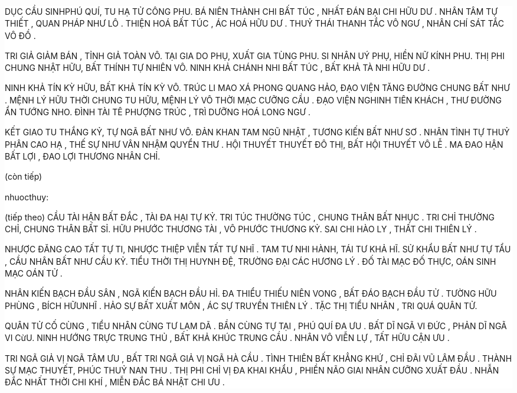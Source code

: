 DỤC CẦU SINHPHÚ QUÍ, TU HẠ TỬ CÔNG PHU. 
BÁ NIÊN THÀNH CHI BẤT TÚC , NHẤT ĐÁN BẠI CHI HỮU DƯ . 
NHÂN TÂM TỰ THIẾT , QUAN PHÁP NHƯ LÔ . 
THIỆN HOÁ BẤT TÚC , ÁC HOÁ HỮU DƯ . 
THUỶ THÁI THANH TẮC VÔ NGƯ , NHÂN CHÍ SÁT TẮC VÔ ĐỒ . 

TRI GIẢ GIẢM BÁN , TỈNH GIẢ TOÀN VÔ. 
TẠI GIA  DO PHỤ, XUẤT GIA TÙNG PHU. 
SI NHÂN UÝ PHỤ, HIỀN NỮ KÍNH PHU. 
THỊ PHI CHUNG NHẬT HỮU, BẤT THÍNH TỰ NHIÊN VÔ. 
NINH KHẢ CHÁNH NHI BẤT TÚC , BẤT KHẢ TÀ NHI HỮU DƯ .

 NINH KHẢ TÍN KỲ HỮU, BẤT KHẢ TÍN KỲ VÔ. 
TRÚC LI MAO XÁ  PHONG QUANG HẢO, ĐẠO VIỆN TĂNG  ĐƯỜNG CHUNG BẤT NHƯ . 
MỆNH LÝ HỮU THỜI CHUNG TU HỮU, MỆNH LÝ VÔ THỜI MẠC CƯỠNG CẦU . 
ĐẠO VIỆN NGHINH TIÊN KHÁCH , THƯ ĐƯỜNG ẨN TƯỚNG NHO. 
ĐÌNH TÀI TÊ PHƯỢNG TRÚC , TRÌ DƯỠNG HOÁ LONG NGƯ .

 KẾT GIAO TU THẮNG KỶ, TỰ NGÃ BẤT NHƯ VÔ. 
ĐẢN KHAN TAM NGŨ NHẬT , TƯƠNG KIẾN BẤT NHƯ SƠ . 
NHÂN TÌNH TỰ THUỶ PHÂN CAO HẠ , THẾ SỰ NHƯ VÂN NHẬM QUYỂN THƯ . 
HỘI THUYẾT THUYẾT ĐÔ THỊ, BẤT HỘI THUYẾT VÔ LỄ . 
MA ĐAO HẬN BẤT LỢI , ĐAO LỢI THƯƠNG NHÂN CHỈ. 

(còn tiếp)

nhuocthuy:

(tiếp theo)
CẦU TÀI HẬN BẤT ĐẮC , TÀI ĐA HẠI TỰ KỶ. 
TRI TÚC THƯỜNG TÚC , CHUNG THÂN BẤT NHỤC . 
TRI CHỈ THƯỜNG CHỈ, CHUNG THÂN BẤT SỈ. 
HỮU PHƯỚC THƯƠNG TÀI , VÔ PHƯỚC THƯƠNG KỶ.
 SAI CHI HÀO LY , THẤT CHI THIÊN LÝ . 

NHƯỢC ĐĂNG CAO TẤT TỰ  TI, NHƯỢC THIỆP VIỄN TẤT TỰ NHĨ . 
TAM TƯ NHI HÀNH, TÁI TƯ KHẢ HĨ. 
SỬ KHẨU BẤT NHƯ TỰ TẨU , CẦU NHÂN BẤT NHƯ CẦU KỶ. 
TIỂU THỜI THỊ HUYNH ĐỆ, TRƯỜNG ĐẠI CÁC HƯƠNG LÝ . 
ĐỐ TÀI MẠC ĐỐ THỰC, OÁN SINH MẠC OÁN TỬ . 

NHÂN KIẾN BẠCH ĐẦU SÂN , NGÃ KIẾN BẠCH ĐẦU HỈ.
 ĐA THIỂU THIẾU NIÊN VONG , BẤT ĐÁO BẠCH ĐẦU TỬ . 
TƯỜNG HỮU PHÙNG , BÍCH HỮUNHĨ .
 HẢO  SỰ BẤT XUẤT MÔN , ÁC SỰ TRUYỀN THIÊN LÝ . 
TẶC THỊ TIỂU NHÂN , TRI QUÁ QUÂN TỬ. 

QUÂN TỬ CỐ CÙNG , TIỂU NHÂN CÙNG TƯ LẠM DÃ .
 BẦN CÙNG TỰ TẠI , PHÚ QUÍ ĐA ƯU . 
BẤT DĨ NGÃ VI ĐỨC , PHẢN DĨ NGÃ VI CừU. 
NINH HƯỚNG TRỰC TRUNG THỦ , BẤT KHẢ KHÚC TRUNG CẦU . 
NHÂN VÔ VIỄN LỰ , TẤT HỮU CẬN ƯU . 

TRI NGÃ GIẢ VỊ NGÃ TÂM ƯU , BẤT TRI NGÃ GIẢ VỊ NGÃ HÀ CẦU . 
TÌNH THIÊN BẤT KHẲNG KHỨ , CHỈ ĐÃI VŨ LÂM ĐẦU . 
THÀNH SỰ MẠC THUYẾT, PHÚC THUỶ NAN THU . 
THỊ PHI CHỈ VỊ ĐA KHAI KHẨU , PHIỀN NÃO GIAI NHÂN CƯỠNG XUẤT ĐẦU . 
NHẪN ĐẮC NHẤT THỜI CHI KHÍ , MIỄN ĐẮC BÁ NHẬT CHI ƯU . 
